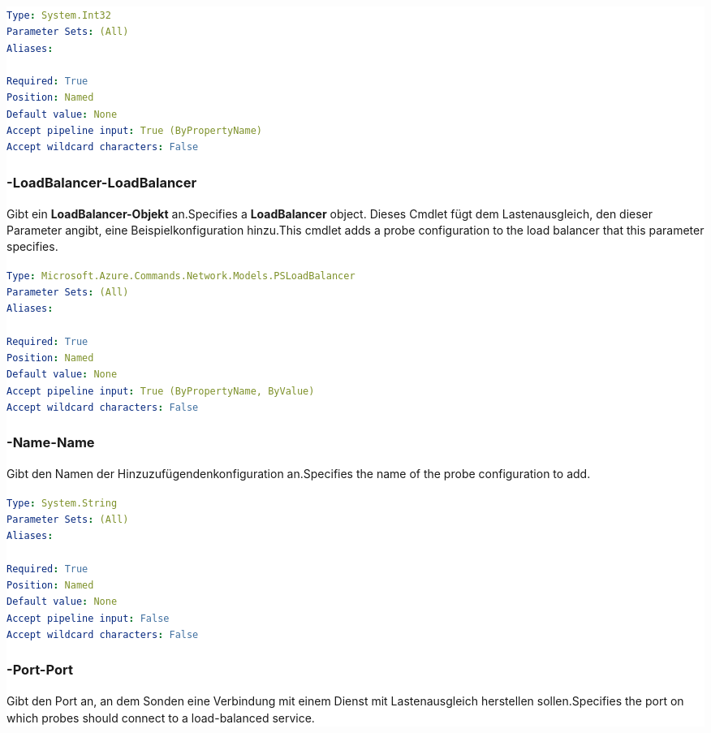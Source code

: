```yaml
Type: System.Int32
Parameter Sets: (All)
Aliases:

Required: True
Position: Named
Default value: None
Accept pipeline input: True (ByPropertyName)
Accept wildcard characters: False
```

### <span data-ttu-id="f67a2-115">-LoadBalancer</span><span class="sxs-lookup"><span data-stu-id="f67a2-115">-LoadBalancer</span></span>
<span data-ttu-id="f67a2-116">Gibt ein **LoadBalancer-Objekt** an.</span><span class="sxs-lookup"><span data-stu-id="f67a2-116">Specifies a **LoadBalancer** object.</span></span>
<span data-ttu-id="f67a2-117">Dieses Cmdlet fügt dem Lastenausgleich, den dieser Parameter angibt, eine Beispielkonfiguration hinzu.</span><span class="sxs-lookup"><span data-stu-id="f67a2-117">This cmdlet adds a probe configuration to the load balancer that this parameter specifies.</span></span>

```yaml
Type: Microsoft.Azure.Commands.Network.Models.PSLoadBalancer
Parameter Sets: (All)
Aliases:

Required: True
Position: Named
Default value: None
Accept pipeline input: True (ByPropertyName, ByValue)
Accept wildcard characters: False
```

### <span data-ttu-id="f67a2-118">-Name</span><span class="sxs-lookup"><span data-stu-id="f67a2-118">-Name</span></span>
<span data-ttu-id="f67a2-119">Gibt den Namen der Hinzuzufügendenkonfiguration an.</span><span class="sxs-lookup"><span data-stu-id="f67a2-119">Specifies the name of the probe configuration to add.</span></span>

```yaml
Type: System.String
Parameter Sets: (All)
Aliases:

Required: True
Position: Named
Default value: None
Accept pipeline input: False
Accept wildcard characters: False
```

### <span data-ttu-id="f67a2-120">-Port</span><span class="sxs-lookup"><span data-stu-id="f67a2-120">-Port</span></span>
<span data-ttu-id="f67a2-121">Gibt den Port an, an dem Sonden eine Verbindung mit einem Dienst mit Lastenausgleich herstellen sollen.</span><span class="sxs-lookup"><span data-stu-id="f67a2-121">Specifies the port on which probes should connect to a load-balanced service.</span></span>
